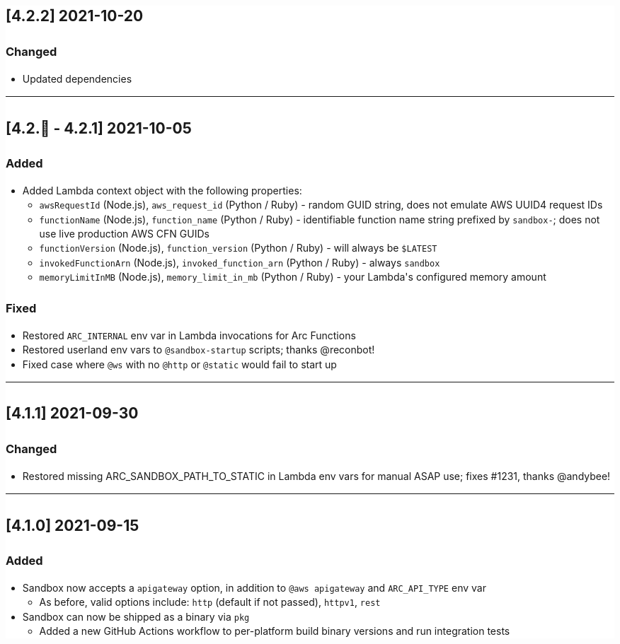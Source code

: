 
## [4.2.2] 2021-10-20

### Changed

- Updated dependencies

---

## [4.2.🍁 - 4.2.1] 2021-10-05

### Added

- Added Lambda context object with the following properties:
  - `awsRequestId` (Node.js), `aws_request_id` (Python / Ruby) - random GUID string, does not emulate AWS UUID4 request IDs
  - `functionName` (Node.js), `function_name` (Python / Ruby) - identifiable function name string prefixed by `sandbox-`; does not use live production AWS CFN GUIDs
  - `functionVersion` (Node.js), `function_version` (Python / Ruby) - will always be `$LATEST`
  - `invokedFunctionArn` (Node.js), `invoked_function_arn` (Python / Ruby) - always `sandbox`
  - `memoryLimitInMB` (Node.js), `memory_limit_in_mb` (Python / Ruby) - your Lambda's configured memory amount


### Fixed

- Restored `ARC_INTERNAL` env var in Lambda invocations for Arc Functions
- Restored userland env vars to `@sandbox-startup` scripts; thanks @reconbot!
- Fixed case where `@ws` with no `@http` or `@static` would fail to start up

---

## [4.1.1] 2021-09-30

### Changed

- Restored missing ARC_SANDBOX_PATH_TO_STATIC in Lambda env vars for manual ASAP use; fixes #1231, thanks @andybee!

---

## [4.1.0] 2021-09-15

### Added

- Sandbox now accepts a `apigateway` option, in addition to `@aws apigateway` and `ARC_API_TYPE` env var
  - As before, valid options include: `http` (default if not passed), `httpv1`, `rest`
- Sandbox can now be shipped as a binary via `pkg`
  - Added a new GitHub Actions workflow to per-platform build binary versions and run integration tests
